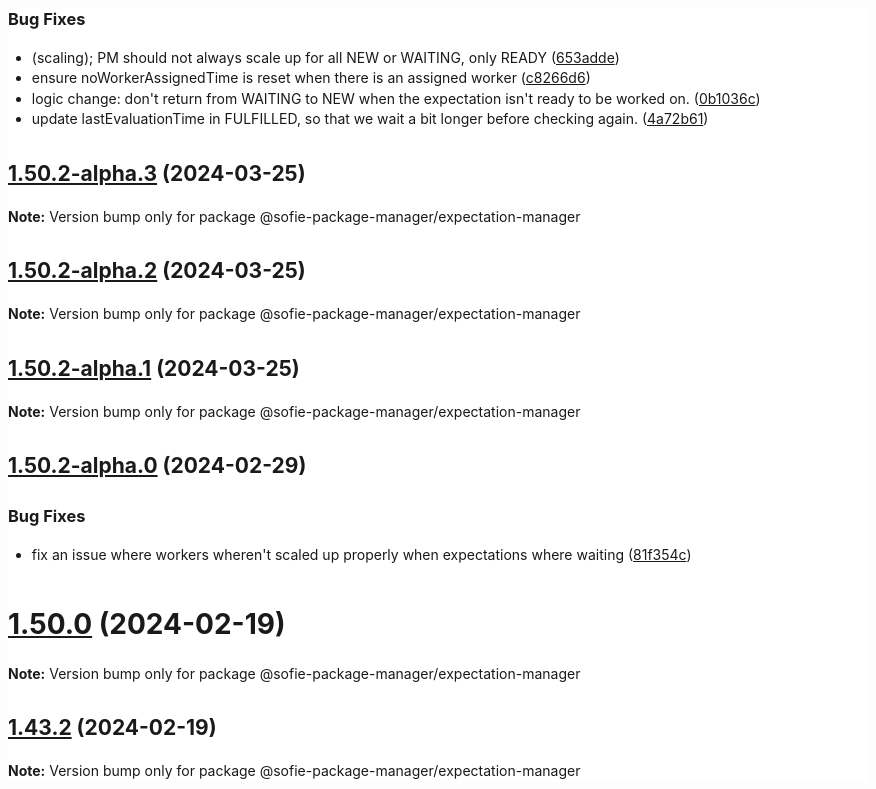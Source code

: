 ### Bug Fixes

- (scaling); PM should not always scale up for all NEW or WAITING, only READY ([653adde](https://github.com/nrkno/tv-automation-package-manager/commit/653addebb087068ef568a0db46228ed11c4fdb5b))
- ensure noWorkerAssignedTime is reset when there is an assigned worker ([c8266d6](https://github.com/nrkno/tv-automation-package-manager/commit/c8266d63939d21d57cde6f08f6e37e6435543c3e))
- logic change: don't return from WAITING to NEW when the expectation isn't ready to be worked on. ([0b1036c](https://github.com/nrkno/tv-automation-package-manager/commit/0b1036cf920b11a9b553abec63d015e6c2d59b99))
- update lastEvaluationTime in FULFILLED, so that we wait a bit longer before checking again. ([4a72b61](https://github.com/nrkno/tv-automation-package-manager/commit/4a72b6177c573bf6b7731e4e01708988d86a60c9))

## [1.50.2-alpha.3](https://github.com/nrkno/tv-automation-package-manager/compare/v1.50.2-alpha.2...v1.50.2-alpha.3) (2024-03-25)

**Note:** Version bump only for package @sofie-package-manager/expectation-manager

## [1.50.2-alpha.2](https://github.com/nrkno/tv-automation-package-manager/compare/v1.50.2-alpha.1...v1.50.2-alpha.2) (2024-03-25)

**Note:** Version bump only for package @sofie-package-manager/expectation-manager

## [1.50.2-alpha.1](https://github.com/nrkno/tv-automation-package-manager/compare/v1.50.2-alpha.0...v1.50.2-alpha.1) (2024-03-25)

**Note:** Version bump only for package @sofie-package-manager/expectation-manager

## [1.50.2-alpha.0](https://github.com/nrkno/sofie-package-manager/compare/v1.50.1...v1.50.2-alpha.0) (2024-02-29)

### Bug Fixes

- fix an issue where workers wheren't scaled up properly when expectations where waiting ([81f354c](https://github.com/nrkno/sofie-package-manager/commit/81f354c301e587eba6f80b4f33b7fe3ebe14bf49))

# [1.50.0](https://github.com/nrkno/tv-automation-package-manager/compare/v1.50.0-alpha.10...v1.50.0) (2024-02-19)

**Note:** Version bump only for package @sofie-package-manager/expectation-manager

## [1.43.2](https://github.com/nrkno/tv-automation-package-manager/compare/v1.43.1...v1.43.2) (2024-02-19)

**Note:** Version bump only for package @sofie-package-manager/expectation-manager
